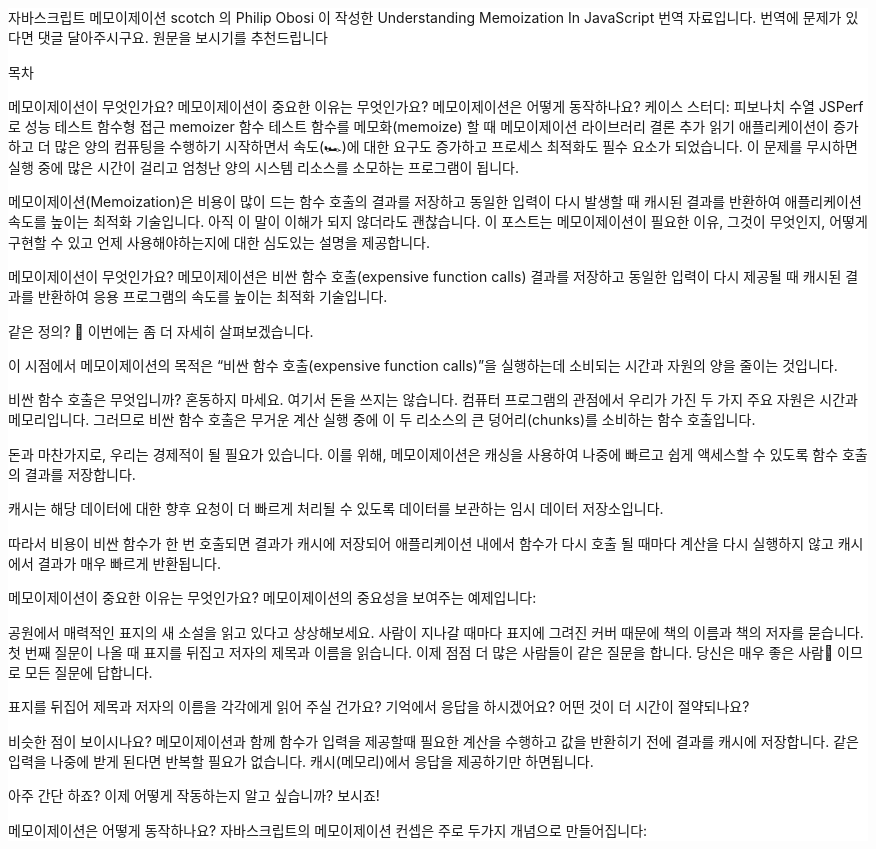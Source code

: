 자바스크립트 메모이제이션
scotch 의 Philip Obosi 이 작성한 Understanding Memoization In JavaScript 번역 자료입니다. 번역에 문제가 있다면 댓글 달아주시구요. 원문을 보시기를 추천드립니다

목차

메모이제이션이 무엇인가요?
메모이제이션이 중요한 이유는 무엇인가요?
메모이제이션은 어떻게 동작하나요?
케이스 스터디: 피보나치 수열
JSPerf로 성능 테스트
함수형 접근
memoizer 함수 테스트
함수를 메모화(memoize) 할 때
메모이제이션 라이브러리
결론
추가 읽기
애플리케이션이 증가하고 더 많은 양의 컴퓨팅을 수행하기 시작하면서 속도(🏎)에 대한 요구도 증가하고 프로세스 최적화도 필수 요소가 되었습니다. 이 문제를 무시하면 실행 중에 많은 시간이 걸리고 엄청난 양의 시스템 리소스를 소모하는 프로그램이 됩니다.

메모이제이션(Memoization)은 비용이 많이 드는 함수 호출의 결과를 저장하고 동일한 입력이 다시 발생할 때 캐시된 결과를 반환하여 애플리케이션 속도를 높이는 최적화 기술입니다. 아직 이 말이 이해가 되지 않더라도 괜찮습니다. 이 포스트는 메모이제이션이 필요한 이유, 그것이 무엇인지, 어떻게 구현할 수 있고 언제 사용해야하는지에 대한 심도있는 설명을 제공합니다.

메모이제이션이 무엇인가요?
메모이제이션은 비싼 함수 호출(expensive function calls) 결과를 저장하고 동일한 입력이 다시 제공될 때 캐시된 결과를 반환하여 응용 프로그램의 속도를 높이는 최적화 기술입니다.

같은 정의? 🙈 이번에는 좀 더 자세히 살펴보겠습니다.

이 시점에서 메모이제이션의 목적은 “비싼 함수 호출(expensive function calls)”을 실행하는데 소비되는 시간과 자원의 양을 줄이는 것입니다.

비싼 함수 호출은 무엇입니까?
혼동하지 마세요. 여기서 돈을 쓰지는 않습니다. 컴퓨터 프로그램의 관점에서 우리가 가진 두 가지 주요 자원은 시간과 메모리입니다. 그러므로 비싼 함수 호출은 무거운 계산 실행 중에 이 두 리소스의 큰 덩어리(chunks)를 소비하는 함수 호출입니다.

돈과 마찬가지로, 우리는 경제적이 될 필요가 있습니다. 이를 위해, 메모이제이션은 캐싱을 사용하여 나중에 빠르고 쉽게 액세스할 수 있도록 함수 호출의 결과를 저장합니다.

캐시는 해당 데이터에 대한 향후 요청이 더 빠르게 처리될 수 있도록 데이터를 보관하는 임시 데이터 저장소입니다.

따라서 비용이 비싼 함수가 한 번 호출되면 결과가 캐시에 저장되어 애플리케이션 내에서 함수가 다시 호출 될 때마다 계산을 다시 실행하지 않고 캐시에서 결과가 매우 빠르게 반환됩니다.

메모이제이션이 중요한 이유는 무엇인가요?
메모이제이션의 중요성을 보여주는 예제입니다:

공원에서 매력적인 표지의 새 소설을 읽고 있다고 상상해보세요. 사람이 지나갈 때마다 표지에 그려진 커버 때문에 책의 이름과 책의 저자를 묻습니다. 첫 번째 질문이 나올 때 표지를 뒤집고 저자의 제목과 이름을 읽습니다. 이제 점점 더 많은 사람들이 같은 질문을 합니다. 당신은 매우 좋은 사람🙂 이므로 모든 질문에 답합니다.

표지를 뒤집어 제목과 저자의 이름을 각각에게 읽어 주실 건가요? 기억에서 응답을 하시겠어요? 어떤 것이 더 시간이 절약되나요?

비슷한 점이 보이시나요? 메모이제이션과 함께 함수가 입력을 제공할때 필요한 계산을 수행하고 값을 반환히기 전에 결과를 캐시에 저장합니다. 같은 입력을 나중에 받게 된다면 반복할 필요가 없습니다. 캐시(메모리)에서 응답을 제공하기만 하면됩니다.

아주 간단 하죠? 이제 어떻게 작동하는지 알고 싶습니까? 보시죠!

메모이제이션은 어떻게 동작하나요?
자바스크립트의 메모이제이션 컨셉은 주로 두가지 개념으로 만들어집니다:
